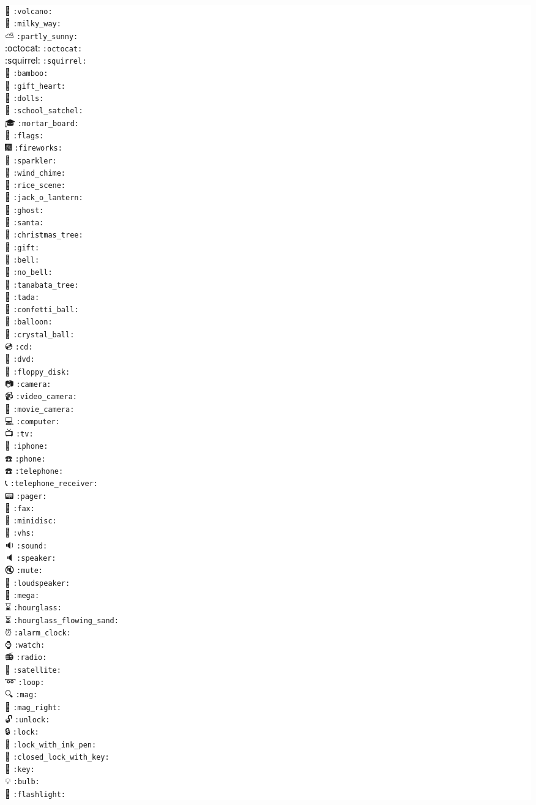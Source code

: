 :volcano: `:volcano:`  
:milky_way: `:milky_way:`  
:partly_sunny: `:partly_sunny:`  
:octocat: `:octocat:`  
:squirrel: `:squirrel:`  
:bamboo: `:bamboo:`  
:gift_heart: `:gift_heart:`  
:dolls: `:dolls:`  
:school_satchel: `:school_satchel:`  
:mortar_board: `:mortar_board:`  
:flags: `:flags:`  
:fireworks: `:fireworks:`  
:sparkler: `:sparkler:`  
:wind_chime: `:wind_chime:`  
:rice_scene: `:rice_scene:`  
:jack_o_lantern: `:jack_o_lantern:`  
:ghost: `:ghost:`  
:santa: `:santa:`  
:christmas_tree: `:christmas_tree:`  
:gift: `:gift:`  
:bell: `:bell:`  
:no_bell: `:no_bell:`  
:tanabata_tree: `:tanabata_tree:`  
:tada: `:tada:`  
:confetti_ball: `:confetti_ball:`  
:balloon: `:balloon:`  
:crystal_ball: `:crystal_ball:`  
:cd: `:cd:`  
:dvd: `:dvd:`  
:floppy_disk: `:floppy_disk:`  
:camera: `:camera:`  
:video_camera: `:video_camera:`  
:movie_camera: `:movie_camera:`  
:computer: `:computer:`  
:tv: `:tv:`  
:iphone: `:iphone:`  
:phone: `:phone:`  
:telephone: `:telephone:`  
:telephone_receiver: `:telephone_receiver:`  
:pager: `:pager:`  
:fax: `:fax:`  
:minidisc: `:minidisc:`  
:vhs: `:vhs:`  
:sound: `:sound:`  
:speaker: `:speaker:`  
:mute: `:mute:`  
:loudspeaker: `:loudspeaker:`  
:mega: `:mega:`  
:hourglass: `:hourglass:`  
:hourglass_flowing_sand: `:hourglass_flowing_sand:`  
:alarm_clock: `:alarm_clock:`  
:watch: `:watch:`  
:radio: `:radio:`  
:satellite: `:satellite:`  
:loop: `:loop:`  
:mag: `:mag:`  
:mag_right: `:mag_right:`  
:unlock: `:unlock:`  
:lock: `:lock:`  
:lock_with_ink_pen: `:lock_with_ink_pen:`  
:closed_lock_with_key: `:closed_lock_with_key:`  
:key: `:key:`  
:bulb: `:bulb:`  
:flashlight: `:flashlight:`  